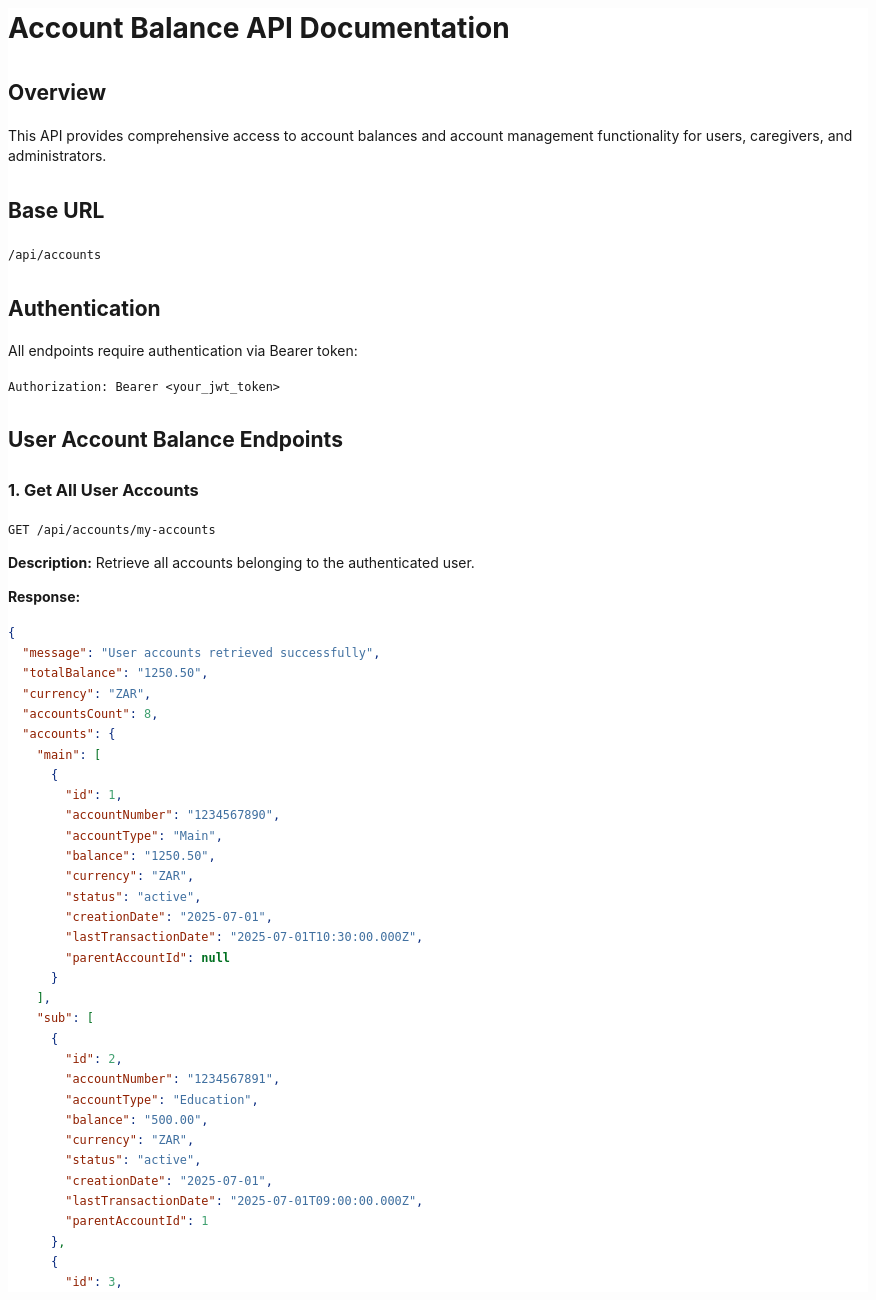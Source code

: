 # Account Balance API Documentation

## Overview
This API provides comprehensive access to account balances and account management functionality for users, caregivers, and administrators.

## Base URL
```
/api/accounts
```

## Authentication
All endpoints require authentication via Bearer token:
```
Authorization: Bearer <your_jwt_token>
```

## User Account Balance Endpoints

### 1. Get All User Accounts
```http
GET /api/accounts/my-accounts
```

**Description:** Retrieve all accounts belonging to the authenticated user.

**Response:**
```json
{
  "message": "User accounts retrieved successfully",
  "totalBalance": "1250.50",
  "currency": "ZAR",
  "accountsCount": 8,
  "accounts": {
    "main": [
      {
        "id": 1,
        "accountNumber": "1234567890",
        "accountType": "Main",
        "balance": "1250.50",
        "currency": "ZAR",
        "status": "active",
        "creationDate": "2025-07-01",
        "lastTransactionDate": "2025-07-01T10:30:00.000Z",
        "parentAccountId": null
      }
    ],
    "sub": [
      {
        "id": 2,
        "accountNumber": "1234567891",
        "accountType": "Education",
        "balance": "500.00",
        "currency": "ZAR",
        "status": "active",
        "creationDate": "2025-07-01",
        "lastTransactionDate": "2025-07-01T09:00:00.000Z",
        "parentAccountId": 1
      },
      {
        "id": 3,
```